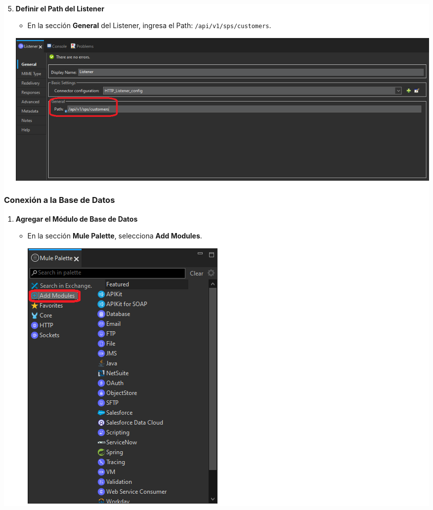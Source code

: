 5. **Definir el Path del Listener**

   - En la sección **General** del Listener, ingresa el Path: `/api/v1/sps/customers`.

   ![Listener Path](images/Listener-Path.png "Listener Path")

### **Conexión a la Base de Datos**

1. **Agregar el Módulo de Base de Datos**

   - En la sección **Mule Palette**, selecciona **Add Modules**.
   
     ![Add Modules](images/Add-Modules.png "Add Modules") 
